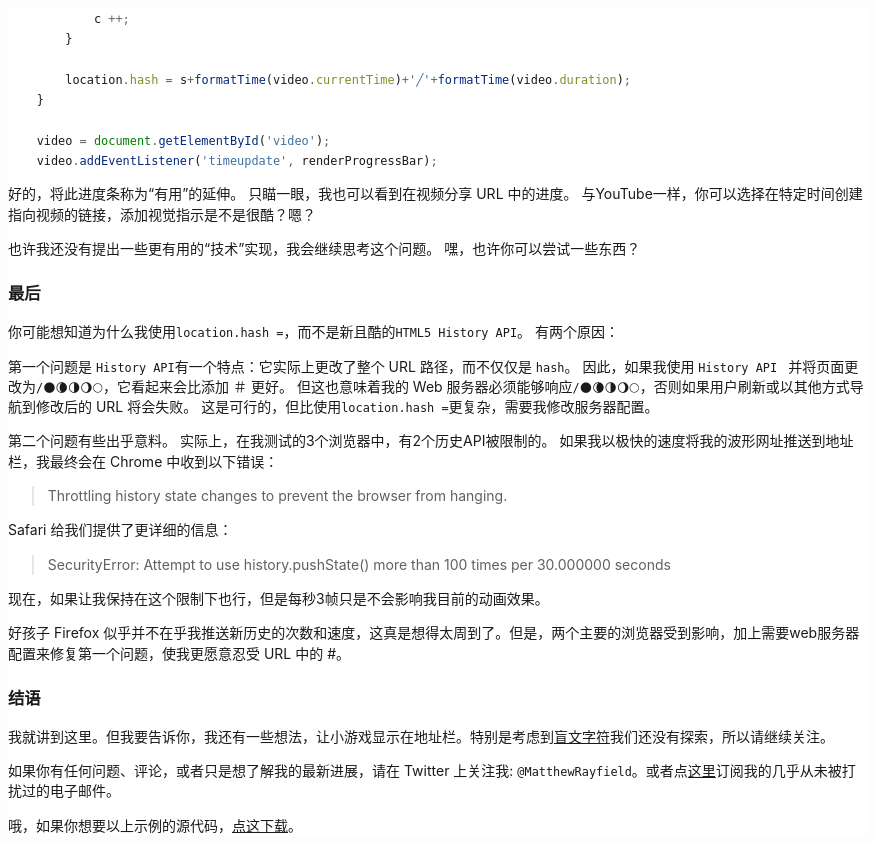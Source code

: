```js
            c ++;
        }

        location.hash = s+formatTime(video.currentTime)+'╱'+formatTime(video.duration);
    }

    video = document.getElementById('video');
    video.addEventListener('timeupdate', renderProgressBar);
```

好的，将此进度条称为“有用”的延伸。 只瞄一眼，我也可以看到在视频分享 URL 中的进度。 与YouTube一样，你可以选择在特定时间创建指向视频的链接，添加视觉指示是不是很酷？嗯？

也许我还没有提出一些更有用的“技术”实现，我会继续思考这个问题。 嘿，也许你可以尝试一些东西？

### 最后

你可能想知道为什么我使用`location.hash =`，而不是新且酷的`HTML5 History API`。 有两个原因：

第一个问题是 `History API`有一个特点：它实际上更改了整个 URL 路径，而不仅仅是 `hash`。 因此，如果我使用 `History API ` 并将页面更改为`/🌑🌘🌗🌖🌕`，它看起来会比添加 ＃ 更好。 但这也意味着我的 Web 服务器必须能够响应`/🌑🌘🌗🌖🌕`，否则如果用户刷新或以其他方式导航到修改后的 URL 将会失败。 这是可行的，但比使用`location.hash =`更复杂，需要我修改服务器配置。

第二个问题有些出乎意料。 实际上，在我测试的3个浏览器中，有2个历史API被限制的。 如果我以极快的速度将我的波形网址推送到地址栏，我最终会在 Chrome 中收到以下错误：

> Throttling history state changes to prevent the browser from hanging.

Safari 给我们提供了更详细的信息：

> SecurityError: Attempt to use history.pushState() more than 100 times per 30.000000 seconds

现在，如果让我保持在这个限制下也行，但是每秒3帧只是不会影响我目前的动画效果。

好孩子 Firefox 似乎并不在乎我推送新历史的次数和速度，这真是想得太周到了。但是，两个主要的浏览器受到影响，加上需要web服务器配置来修复第一个问题，使我更愿意忍受 URL 中的 #。

### 结语

我就讲到这里。但我要告诉你，我还有一些想法，让小游戏显示在地址栏。特别是考虑到[盲文字符](https://en.wikipedia.org/wiki/Braille_Patterns)我们还没有探索，所以请继续关注。

如果你有任何问题、评论，或者只是想了解我的最新进展，请在 Twitter 上关注我: `@MatthewRayfield`。或者点[这里](https://matthewrayfield.us14.list-manage.com/subscribe?u=79fb3e3e1b6ad587be0a01fc9&id=10494371c3)订阅我的几乎从未被打扰过的电子邮件。

哦，如果你想要以上示例的源代码，[点这下载](http://matthewrayfield.com/articles/animating-urls-with-javascript-and-emojis/animated-urls-source-code.zip)。
